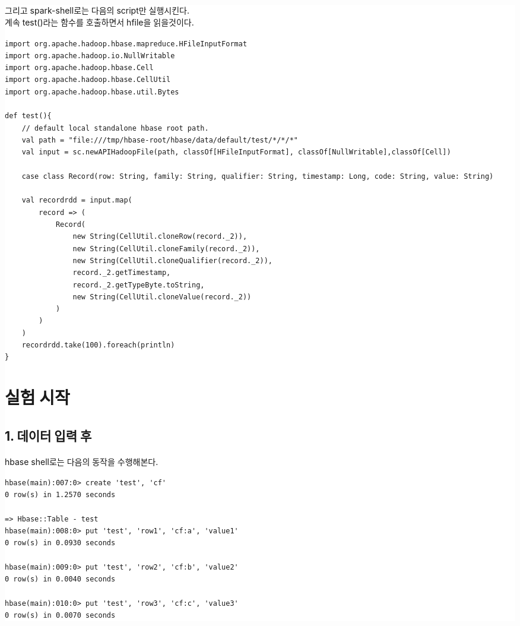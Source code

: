 그리고 spark-shell로는 다음의 script만 실행시킨다.  
계속 test()라는 함수를 호출하면서 hfile을 읽을것이다.  

```
import org.apache.hadoop.hbase.mapreduce.HFileInputFormat
import org.apache.hadoop.io.NullWritable
import org.apache.hadoop.hbase.Cell
import org.apache.hadoop.hbase.CellUtil
import org.apache.hadoop.hbase.util.Bytes

def test(){
    // default local standalone hbase root path.
    val path = "file:///tmp/hbase-root/hbase/data/default/test/*/*/*"
    val input = sc.newAPIHadoopFile(path, classOf[HFileInputFormat], classOf[NullWritable],classOf[Cell])

    case class Record(row: String, family: String, qualifier: String, timestamp: Long, code: String, value: String)

    val recordrdd = input.map(
        record => (
            Record(
                new String(CellUtil.cloneRow(record._2)),
                new String(CellUtil.cloneFamily(record._2)),
                new String(CellUtil.cloneQualifier(record._2)),
                record._2.getTimestamp,
                record._2.getTypeByte.toString,
                new String(CellUtil.cloneValue(record._2))
            )
        )
    )
    recordrdd.take(100).foreach(println)
}
```

# 실험 시작

## 1. 데이터 입력 후 
hbase shell로는 다음의 동작을 수행해본다.

```
hbase(main):007:0> create 'test', 'cf'
0 row(s) in 1.2570 seconds

=> Hbase::Table - test
hbase(main):008:0> put 'test', 'row1', 'cf:a', 'value1'
0 row(s) in 0.0930 seconds

hbase(main):009:0> put 'test', 'row2', 'cf:b', 'value2'
0 row(s) in 0.0040 seconds

hbase(main):010:0> put 'test', 'row3', 'cf:c', 'value3'
0 row(s) in 0.0070 seconds
```
